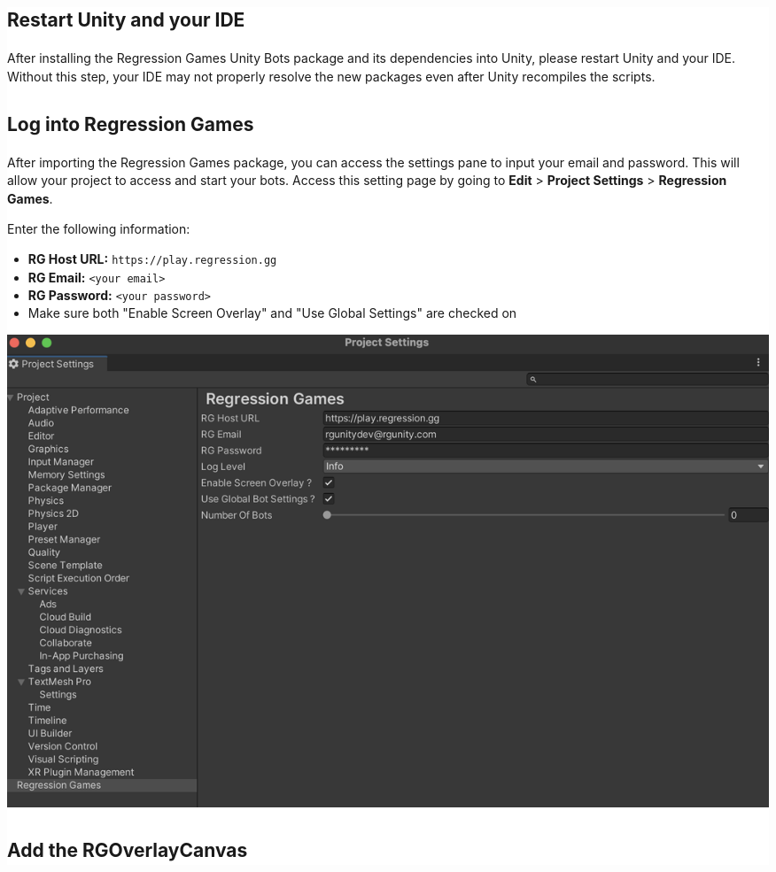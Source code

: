 ## Restart Unity and your IDE

After installing the Regression Games Unity Bots package and its dependencies into Unity, please restart Unity and your IDE.  Without this step, your IDE may not properly resolve the new packages even after Unity recompiles the scripts.

## Log into Regression Games

After importing the Regression Games package, you can access the settings pane to input your email and password.
This will allow your project to access and start your bots. Access this setting page by going to **Edit** >
**Project Settings** > **Regression Games**.

Enter the following information:

* **RG Host URL:** `https://play.regression.gg`
* **RG Email:** `<your email>`
* **RG Password:** `<your password>`
* Make sure both "Enable Screen Overlay" and "Use Global Settings" are checked on

![Screenshot of the settings page.](img/building-your-first-bot/tutorial-2-settings.png)

## Add the RGOverlayCanvas

